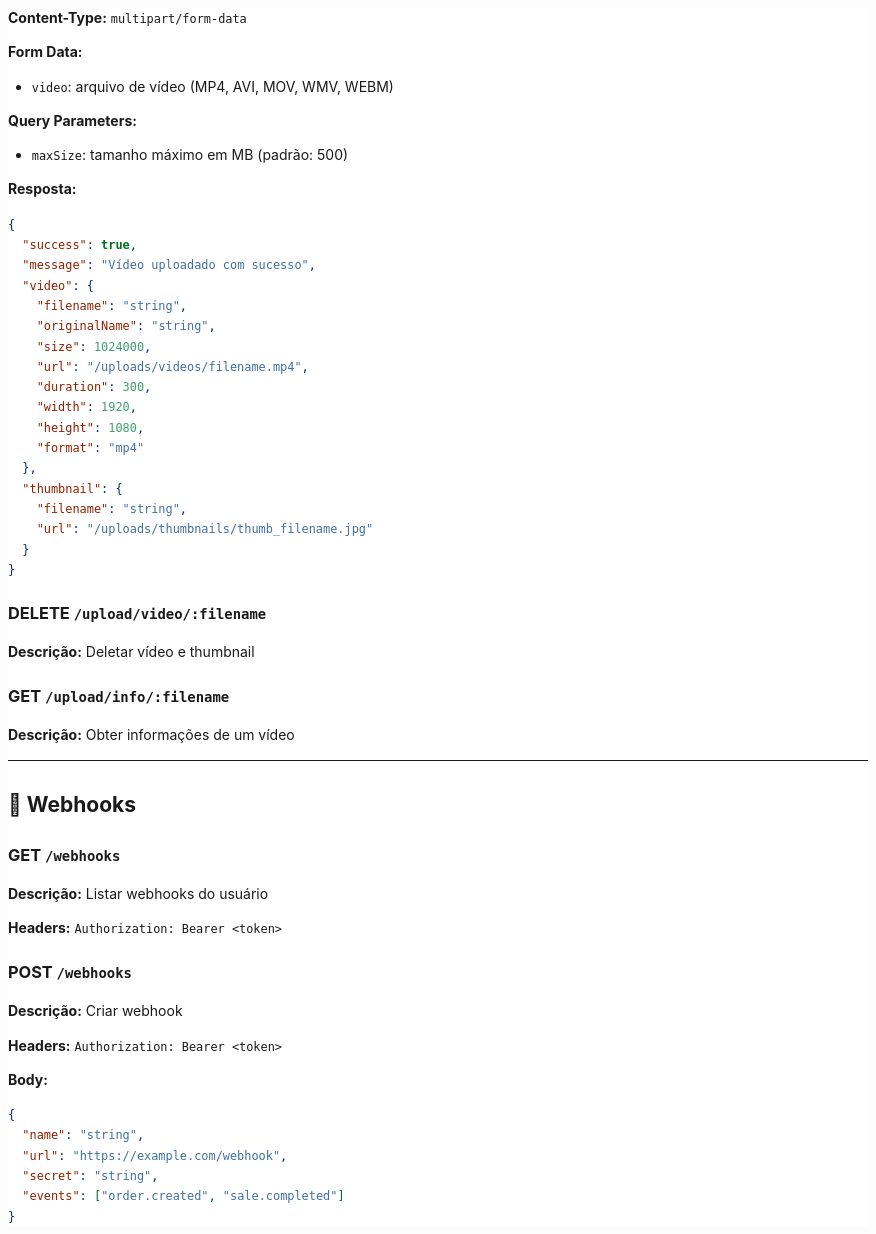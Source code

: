 **Content-Type:** `multipart/form-data`

**Form Data:**
- `video`: arquivo de vídeo (MP4, AVI, MOV, WMV, WEBM)

**Query Parameters:**
- `maxSize`: tamanho máximo em MB (padrão: 500)

**Resposta:**
```json
{
  "success": true,
  "message": "Vídeo uploadado com sucesso",
  "video": {
    "filename": "string",
    "originalName": "string",
    "size": 1024000,
    "url": "/uploads/videos/filename.mp4",
    "duration": 300,
    "width": 1920,
    "height": 1080,
    "format": "mp4"
  },
  "thumbnail": {
    "filename": "string",
    "url": "/uploads/thumbnails/thumb_filename.jpg"
  }
}
```

### DELETE `/upload/video/:filename`
**Descrição:** Deletar vídeo e thumbnail

### GET `/upload/info/:filename`
**Descrição:** Obter informações de um vídeo

---

## 🔗 Webhooks

### GET `/webhooks`
**Descrição:** Listar webhooks do usuário

**Headers:** `Authorization: Bearer <token>`

### POST `/webhooks`
**Descrição:** Criar webhook

**Headers:** `Authorization: Bearer <token>`

**Body:**
```json
{
  "name": "string",
  "url": "https://example.com/webhook",
  "secret": "string",
  "events": ["order.created", "sale.completed"]
}
```
